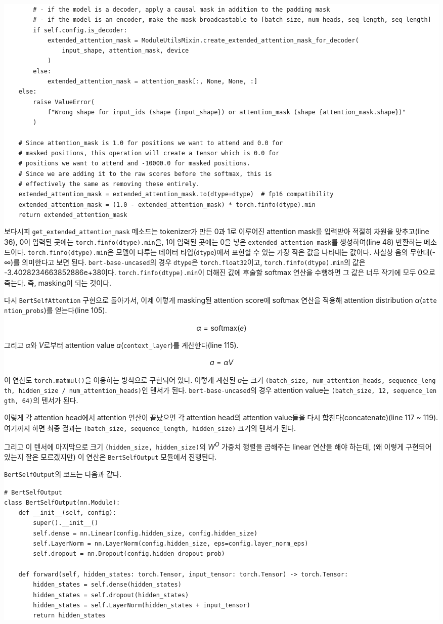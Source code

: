 ```python:line-numbers
        # - if the model is a decoder, apply a causal mask in addition to the padding mask
        # - if the model is an encoder, make the mask broadcastable to [batch_size, num_heads, seq_length, seq_length]
        if self.config.is_decoder:
            extended_attention_mask = ModuleUtilsMixin.create_extended_attention_mask_for_decoder(
                input_shape, attention_mask, device
            )
        else:
            extended_attention_mask = attention_mask[:, None, None, :]
    else:
        raise ValueError(
            f"Wrong shape for input_ids (shape {input_shape}) or attention_mask (shape {attention_mask.shape})"
        )

    # Since attention_mask is 1.0 for positions we want to attend and 0.0 for
    # masked positions, this operation will create a tensor which is 0.0 for
    # positions we want to attend and -10000.0 for masked positions.
    # Since we are adding it to the raw scores before the softmax, this is
    # effectively the same as removing these entirely.
    extended_attention_mask = extended_attention_mask.to(dtype=dtype)  # fp16 compatibility
    extended_attention_mask = (1.0 - extended_attention_mask) * torch.finfo(dtype).min
    return extended_attention_mask
```

보다시피 `get_extended_attention_mask` 메소드는 tokenizer가 만든 0과 1로 이루어진 attention mask를 입력받아 적절히 차원을 맞추고(line 36), 0이 입력된 곳에는 `torch.finfo(dtype).min`을, 1이 입력된 곳에는 0을 넣은 `extended_attention_mask`를 생성하여(line 48) 반환하는 메소드이다. `torch.finfo(dtype).min`은 모델이 다루는 데이터 타입(`dtype`)에서 표현할 수 있는 가장 작은 값을 나타내는 값이다. 사실상 음의 무한대(-∞)를 의미한다고 보면 된다. `bert-base-uncased`의 경우 `dtype`은 `torch.float32`이고, `torch.finfo(dtype).min`의 값은 -3.4028234663852886e+38이다. `torch.finfo(dtype).min`이 더해진 값에 후술할 softmax 연산을 수행하면 그 값은 너무 작기에 모두 0으로 죽는다. 즉, masking이 되는 것이다.

다시 `BertSelfAttention` 구현으로 돌아가서, 이제 이렇게 masking된 attention score에 softmax 연산을 적용해 attention distribution $\alpha$(`attention_probs`)를 얻는다(line 105).

$$\alpha = \text{softmax}(e)$$

그리고 $\alpha$와 $V$로부터 attention value $a$(`context_layer`)를 계산한다(line 115).

$$a = \alpha V$$

이 연산도 `torch.matmul()`을 이용하는 방식으로 구현되어 있다. 이렇게 계산된 $a$는 크기 `(batch_size, num_attention_heads, sequence_length, hidden_size / num_attention_heads)`인 텐서가 된다. `bert-base-uncased`의 경우 attention value는 `(batch_size, 12, sequence_length, 64)`의 텐서가 된다.

이렇게 각 attention head에서 attention 연산이 끝났으면 각 attention head의 attention value들을 다시 합친다(concatenate)(line 117 ~ 119). 여기까지 하면 최종 결과는 `(batch_size, sequence_length, hidden_size)` 크기의 텐서가 된다.

그리고 이 텐서에 마지막으로 크기 `(hidden_size, hidden_size)`의 $W^O$ 가중치 행렬을 곱해주는 linear 연산을 해야 하는데, (왜 이렇게 구현되어 있는지 잘은 모르겠지만) 이 연산은 `BertSelfOutput` 모듈에서 진행된다. 

`BertSelfOutput`의 코드는 다음과 같다.

```python:line-numbers
# BertSelfOutput
class BertSelfOutput(nn.Module):
    def __init__(self, config):
        super().__init__()
        self.dense = nn.Linear(config.hidden_size, config.hidden_size)
        self.LayerNorm = nn.LayerNorm(config.hidden_size, eps=config.layer_norm_eps)
        self.dropout = nn.Dropout(config.hidden_dropout_prob)

    def forward(self, hidden_states: torch.Tensor, input_tensor: torch.Tensor) -> torch.Tensor:
        hidden_states = self.dense(hidden_states)
        hidden_states = self.dropout(hidden_states)
        hidden_states = self.LayerNorm(hidden_states + input_tensor)
        return hidden_states
```